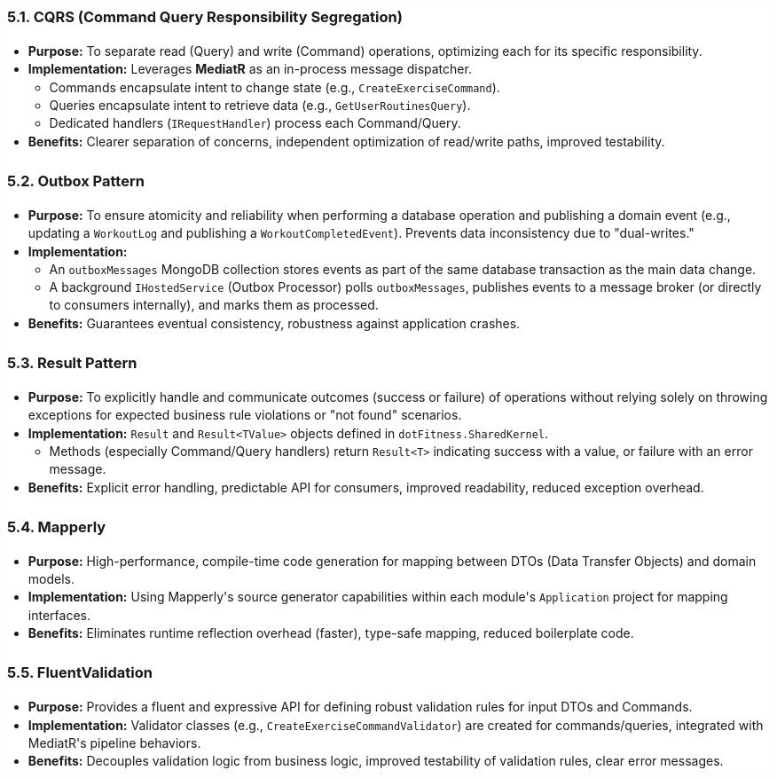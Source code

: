 ### 5.1. CQRS (Command Query Responsibility Segregation)

- **Purpose:** To separate read (Query) and write (Command) operations, optimizing each for its specific responsibility.
- **Implementation:** Leverages **MediatR** as an in-process message dispatcher.
    - Commands encapsulate intent to change state (e.g., `CreateExerciseCommand`).
    - Queries encapsulate intent to retrieve data (e.g., `GetUserRoutinesQuery`).
    - Dedicated handlers (`IRequestHandler`) process each Command/Query.
- **Benefits:** Clearer separation of concerns, independent optimization of read/write paths, improved testability.

### 5.2. Outbox Pattern

- **Purpose:** To ensure atomicity and reliability when performing a database operation and publishing a domain event (e.g., updating a `WorkoutLog` and publishing a `WorkoutCompletedEvent`). Prevents data inconsistency due to "dual-writes."
- **Implementation:**
    - An `outboxMessages` MongoDB collection stores events as part of the same database transaction as the main data change.
    - A background `IHostedService` (Outbox Processor) polls `outboxMessages`, publishes events to a message broker (or directly to consumers internally), and marks them as processed.
- **Benefits:** Guarantees eventual consistency, robustness against application crashes.

### 5.3. Result Pattern

- **Purpose:** To explicitly handle and communicate outcomes (success or failure) of operations without relying solely on throwing exceptions for expected business rule violations or "not found" scenarios.
- **Implementation:** `Result` and `Result<TValue>` objects defined in `dotFitness.SharedKernel`.
    - Methods (especially Command/Query handlers) return `Result<T>` indicating success with a value, or failure with an error message.
- **Benefits:** Explicit error handling, predictable API for consumers, improved readability, reduced exception overhead.

### 5.4. Mapperly

- **Purpose:** High-performance, compile-time code generation for mapping between DTOs (Data Transfer Objects) and domain models.
- **Implementation:** Using Mapperly's source generator capabilities within each module's `Application` project for mapping interfaces.
- **Benefits:** Eliminates runtime reflection overhead (faster), type-safe mapping, reduced boilerplate code.

### 5.5. FluentValidation

- **Purpose:** Provides a fluent and expressive API for defining robust validation rules for input DTOs and Commands.
- **Implementation:** Validator classes (e.g., `CreateExerciseCommandValidator`) are created for commands/queries, integrated with MediatR's pipeline behaviors.
- **Benefits:** Decouples validation logic from business logic, improved testability of validation rules, clear error messages.
